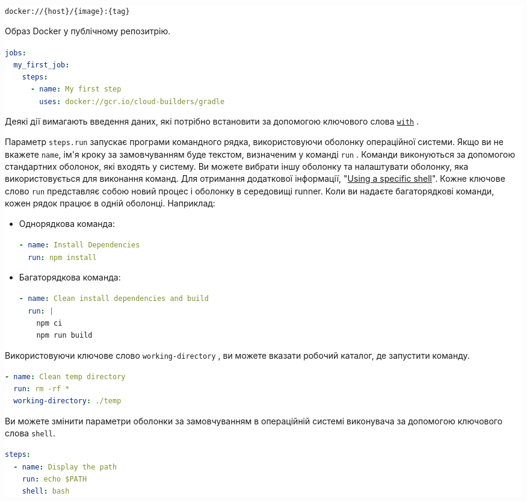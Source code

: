 ```
docker://{host}/{image}:{tag}
```

Образ Docker у публічному репозитрію.

```yaml
jobs:
  my_first_job:
    steps:
      - name: My first step
        uses: docker://gcr.io/cloud-builders/gradle
```

Деякі дії вимагають введення даних, які потрібно встановити за допомогою ключового слова [`with`](https://help.github.com/en/actions/reference/workflow-syntax-for-github-actions#jobsjob_idstepswith) . 

Параметр  `steps.run` запускає програми командного рядка, використовуючи оболонку операційної системи. Якщо ви не вкажете `name`, ім'я кроку за замовчуванням буде текстом, визначеним у команді `run` . Команди виконуються за допомогою стандартних оболонок, які входять у систему. Ви можете вибрати іншу оболонку та налаштувати оболонку, яка використовується для виконання команд. Для отримання додаткової інформації, "[Using a specific shell](https://help.github.com/en/actions/reference/workflow-syntax-for-github-actions#using-a-specific-shell)". Кожне ключове слово `run` представляє собою новий процес і оболонку в середовищі runner. Коли ви надаєте багаторядкові команди, кожен рядок працює в одній оболонці. Наприклад:

- Однорядкова команда: 

  ```yaml
  - name: Install Dependencies
    run: npm install
  ```

- Багаторядкова команда:

  ```yaml
  - name: Clean install dependencies and build
    run: |
      npm ci
      npm run build
  ```

Використовуючи ключове слово  `working-directory` , ви можете вказати робочий каталог, де запустити команду.

```yaml
- name: Clean temp directory
  run: rm -rf *
  working-directory: ./temp
```

Ви можете змінити параметри оболонки за замовчуванням в операційній системі виконувача за допомогою ключового слова `shell`.

```yaml
steps:
  - name: Display the path
    run: echo $PATH
    shell: bash
```
